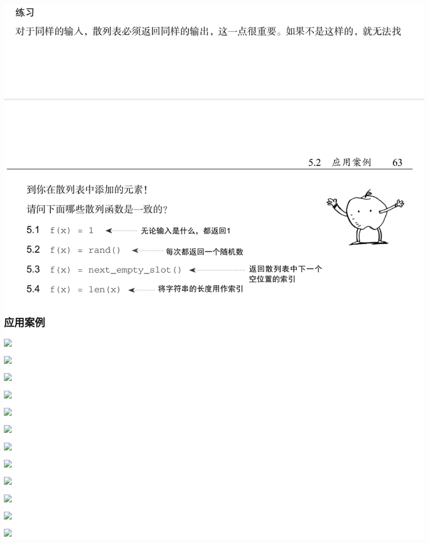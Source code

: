 ![](读书笔记：算法图解/159.png)

## 应用案例

![](读书笔记：算法图解/160.png)

![](读书笔记：算法图解/161.png)

![](读书笔记：算法图解/162.png)

![](读书笔记：算法图解/163.png)

![](读书笔记：算法图解/164.png)

![](读书笔记：算法图解/165.png)

![](读书笔记：算法图解/166.png)

![](读书笔记：算法图解/167.png)

![](读书笔记：算法图解/168.png)

![](读书笔记：算法图解/169.png)

![](读书笔记：算法图解/170.png)

![](读书笔记：算法图解/171.png)